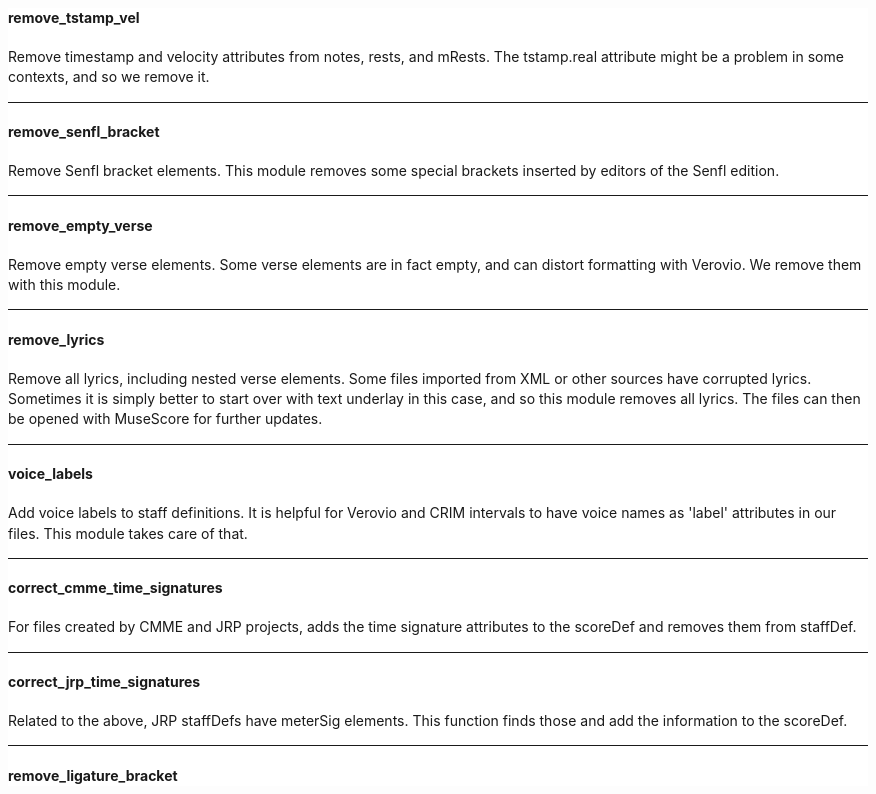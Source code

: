 
#### remove_tstamp_vel

Remove timestamp and velocity attributes from notes, rests, and mRests.  The tstamp.real attribute might be a problem in some contexts, and so we remove it. 
        

---

#### remove_senfl_bracket

Remove Senfl bracket elements. This module removes some special brackets inserted by editors of the Senfl edition.

---

#### remove_empty_verse

Remove empty verse elements.  Some verse elements are in fact empty, and can distort formatting with Verovio.  We remove them with this module.

---

#### remove_lyrics

Remove all lyrics, including nested verse elements.  Some files imported from XML or other sources have corrupted lyrics.  Sometimes it is simply better to start over with text underlay in this case, and so this module removes all lyrics.  The files can then be opened with MuseScore for further updates.

---

#### voice_labels

Add voice labels to staff definitions.  It is helpful for Verovio and  CRIM intervals to have voice names as 'label' attributes in our files.  This module takes care of that.

---

#### correct_cmme_time_signatures



For files created by CMME and JRP projects, adds the time signature attributes to the scoreDef and removes them from staffDef.

---

#### correct_jrp_time_signatures



Related to the above, JRP staffDefs have meterSig elements.  This function finds those and add the information to the scoreDef.


---

#### remove_ligature_bracket
